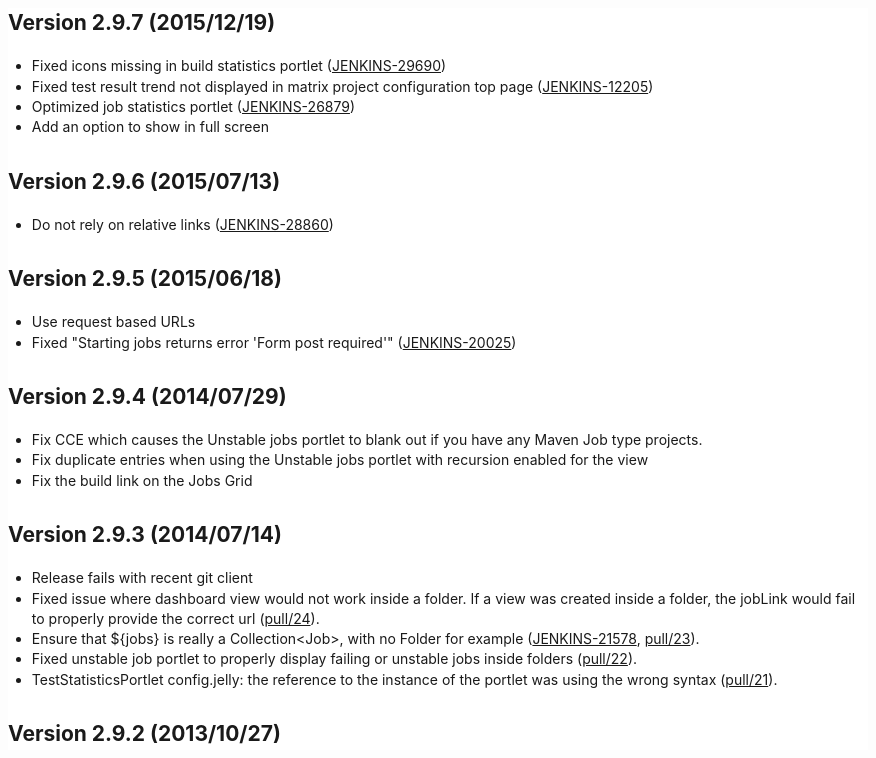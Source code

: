 ## Version 2.9.7 (2015/12/19)

-   Fixed icons missing in build statistics portlet
    ([JENKINS-29690](https://issues.jenkins-ci.org/browse/JENKINS-29690))
-   Fixed test result trend not displayed in matrix project
    configuration top page
    ([JENKINS-12205](https://issues.jenkins-ci.org/browse/JENKINS-12205))
-   Optimized job statistics portlet
    ([JENKINS-26879](https://issues.jenkins-ci.org/browse/JENKINS-26879))
-   Add an option to show in full screen

## Version 2.9.6 (2015/07/13)

-   Do not rely on relative links
    ([JENKINS-28860](https://issues.jenkins-ci.org/browse/JENKINS-28860))

## Version 2.9.5 (2015/06/18)

-   Use request based URLs
-   Fixed "Starting jobs returns error 'Form post required'"
    ([JENKINS-20025](https://issues.jenkins-ci.org/browse/JENKINS-20025))

## Version 2.9.4 (2014/07/29)

-   Fix CCE which causes the Unstable jobs portlet to blank out if you
    have any Maven Job type projects.
-   Fix duplicate entries when using the Unstable jobs portlet with
    recursion enabled for the view
-   Fix the build link on the Jobs Grid

## Version 2.9.3 (2014/07/14)

-   Release fails with recent git client
-   Fixed issue where dashboard view would not work inside a folder. If
    a view was created inside a folder, the jobLink would fail to
    properly provide the correct url
    ([pull/24](https://github.com/jenkinsci/dashboard-view-plugin/pull/24)).
-   Ensure that ${jobs} is really a Collection\<Job\>, with no Folder
    for example
    ([JENKINS-21578](https://issues.jenkins-ci.org/browse/JENKINS-21578),
    [pull/23](https://github.com/jenkinsci/dashboard-view-plugin/pull/23)).
-   Fixed unstable job portlet to properly display failing or unstable
    jobs inside folders
    ([pull/22](https://github.com/jenkinsci/dashboard-view-plugin/pull/22)).
-   TestStatisticsPortlet config.jelly: the reference to the instance of
    the portlet was using the wrong syntax
    ([pull/21](https://github.com/jenkinsci/dashboard-view-plugin/pull/21)).

## Version 2.9.2 (2013/10/27)
